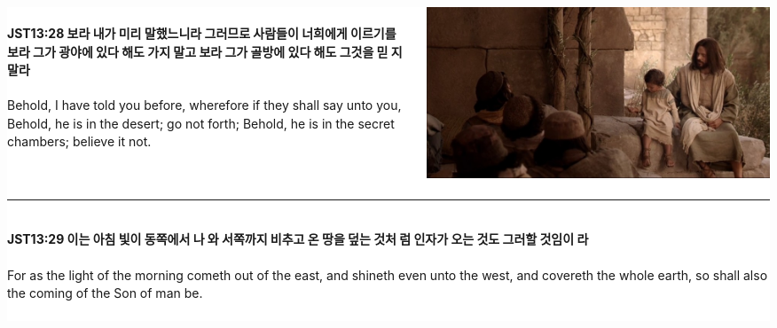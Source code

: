
<div class="columns">
  <div class="scriptures">
    <br>
    <div class="scripture">
      <b>JST13:28 보라 내가 미리 말했느니라 그러므로 사람들이 너희에게 이르기를 보라 그가 광야에 있다 해도 가지 말고 보라 그가 골방에 있다 해도 그것을 믿 지 말라 
      </b>
    </div>
    <br>
    <div class="scripture">Behold, I have told you before, wherefore if they shall say unto you, Behold, he is in the desert; go not forth; Behold, he is in the secret chambers; believe it not. 
    </div>
    <br>
    <div class="scripture">
      <b>
      </b>
    </div>
    <br>
    <div class="scripture">
    </div>         
  </div>
  <div class="image-container">
    <img src='../../pictures/picture_132.jpg'>
  </div>
</div>

---

<div class="columns">
  <div class="scriptures">
    <br>
    <div class="scripture">
      <b>JST13:29 이는 아침 빛이 동쪽에서 나 와 서쪽까지 비추고 온 땅을 덮는 것처 럼 인자가 오는 것도 그러할 것임이 라 
      </b>
    </div>
    <br>
    <div class="scripture">For as the light of the morning cometh out of the east, and shineth even unto the west, and covereth the whole earth, so shall also the coming of the Son of man be. 
    </div>
    <br>
    <div class="scripture">
      <b>
      </b>